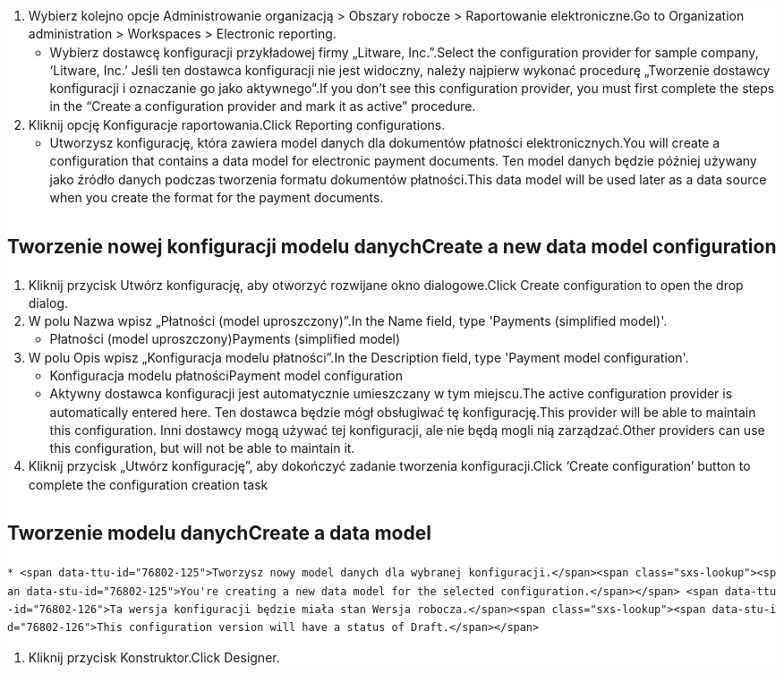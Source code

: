 1. <span data-ttu-id="76802-108">Wybierz kolejno opcje Administrowanie organizacją > Obszary robocze > Raportowanie elektroniczne.</span><span class="sxs-lookup"><span data-stu-id="76802-108">Go to Organization administration > Workspaces > Electronic reporting.</span></span>
    * <span data-ttu-id="76802-109">Wybierz dostawcę konfiguracji przykładowej firmy „Litware, Inc.”.</span><span class="sxs-lookup"><span data-stu-id="76802-109">Select the configuration provider for sample company, ‘Litware, Inc.’</span></span> <span data-ttu-id="76802-110">Jeśli ten dostawca konfiguracji nie jest widoczny, należy najpierw wykonać procedurę „Tworzenie dostawcy konfiguracji i oznaczanie go jako aktywnego”.</span><span class="sxs-lookup"><span data-stu-id="76802-110">If you don’t see this configuration provider, you must first complete the steps in the “Create a configuration provider and mark it as active” procedure.</span></span>  
2. <span data-ttu-id="76802-111">Kliknij opcję Konfiguracje raportowania.</span><span class="sxs-lookup"><span data-stu-id="76802-111">Click Reporting configurations.</span></span>
    * <span data-ttu-id="76802-112">Utworzysz konfigurację, która zawiera model danych dla dokumentów płatności elektronicznych.</span><span class="sxs-lookup"><span data-stu-id="76802-112">You will create a configuration that contains a data model for electronic payment documents.</span></span> <span data-ttu-id="76802-113">Ten model danych będzie później używany jako źródło danych podczas tworzenia formatu dokumentów płatności.</span><span class="sxs-lookup"><span data-stu-id="76802-113">This data model will be used later as a data source when you create the format for the payment documents.</span></span>  

## <a name="create-a-new-data-model-configuration"></a><span data-ttu-id="76802-114">Tworzenie nowej konfiguracji modelu danych</span><span class="sxs-lookup"><span data-stu-id="76802-114">Create a new data model configuration</span></span>
1. <span data-ttu-id="76802-115">Kliknij przycisk Utwórz konfigurację, aby otworzyć rozwijane okno dialogowe.</span><span class="sxs-lookup"><span data-stu-id="76802-115">Click Create configuration to open the drop dialog.</span></span>
2. <span data-ttu-id="76802-116">W polu Nazwa wpisz „Płatności (model uproszczony)”.</span><span class="sxs-lookup"><span data-stu-id="76802-116">In the Name field, type 'Payments (simplified model)'.</span></span>
    * <span data-ttu-id="76802-117">Płatności (model uproszczony)</span><span class="sxs-lookup"><span data-stu-id="76802-117">Payments (simplified model)</span></span>  
3. <span data-ttu-id="76802-118">W polu Opis wpisz „Konfiguracja modelu płatności”.</span><span class="sxs-lookup"><span data-stu-id="76802-118">In the Description field, type 'Payment model configuration'.</span></span>
    * <span data-ttu-id="76802-119">Konfiguracja modelu płatności</span><span class="sxs-lookup"><span data-stu-id="76802-119">Payment model configuration</span></span>  
    * <span data-ttu-id="76802-120">Aktywny dostawca konfiguracji jest automatycznie umieszczany w tym miejscu.</span><span class="sxs-lookup"><span data-stu-id="76802-120">The active configuration provider is automatically entered here.</span></span> <span data-ttu-id="76802-121">Ten dostawca będzie mógł obsługiwać tę konfigurację.</span><span class="sxs-lookup"><span data-stu-id="76802-121">This provider will be able to maintain this configuration.</span></span> <span data-ttu-id="76802-122">Inni dostawcy mogą używać tej konfiguracji, ale nie będą mogli nią zarządzać.</span><span class="sxs-lookup"><span data-stu-id="76802-122">Other providers can use this configuration, but will not be able to maintain it.</span></span>  
4. <span data-ttu-id="76802-123">Kliknij przycisk „Utwórz konfigurację”, aby dokończyć zadanie tworzenia konfiguracji.</span><span class="sxs-lookup"><span data-stu-id="76802-123">Click ‘Create configuration’ button to complete the configuration creation task</span></span>

## <a name="create-a-data-model"></a><span data-ttu-id="76802-124">Tworzenie modelu danych</span><span class="sxs-lookup"><span data-stu-id="76802-124">Create a data model</span></span>
    * <span data-ttu-id="76802-125">Tworzysz nowy model danych dla wybranej konfiguracji.</span><span class="sxs-lookup"><span data-stu-id="76802-125">You're creating a new data model for the selected configuration.</span></span> <span data-ttu-id="76802-126">Ta wersja konfiguracji będzie miała stan Wersja robocza.</span><span class="sxs-lookup"><span data-stu-id="76802-126">This configuration version will have a status of Draft.</span></span>  
1. <span data-ttu-id="76802-127">Kliknij przycisk Konstruktor.</span><span class="sxs-lookup"><span data-stu-id="76802-127">Click Designer.</span></span>
